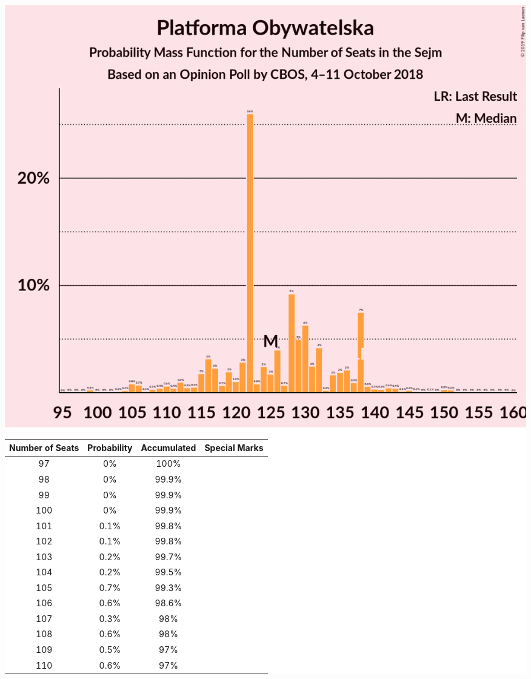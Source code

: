 ![Graph with seats probability mass function not yet produced](2018-10-11-CBOS-seats-pmf-platformaobywatelska.png "Seats Probability Mass Function")

| Number of Seats | Probability | Accumulated | Special Marks |
|:---------------:|:-----------:|:-----------:|:-------------:|
| 97 | 0% | 100% |  |
| 98 | 0% | 99.9% |  |
| 99 | 0% | 99.9% |  |
| 100 | 0% | 99.9% |  |
| 101 | 0.1% | 99.8% |  |
| 102 | 0.1% | 99.8% |  |
| 103 | 0.2% | 99.7% |  |
| 104 | 0.2% | 99.5% |  |
| 105 | 0.7% | 99.3% |  |
| 106 | 0.6% | 98.6% |  |
| 107 | 0.3% | 98% |  |
| 108 | 0.6% | 98% |  |
| 109 | 0.5% | 97% |  |
| 110 | 0.6% | 97% |  |